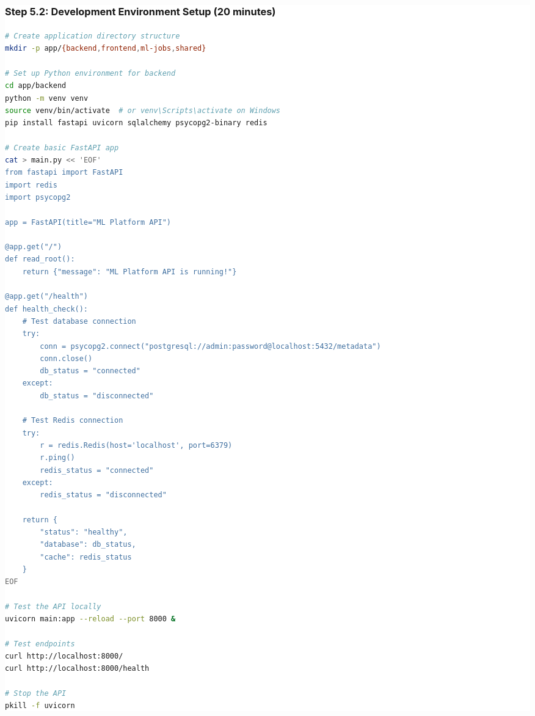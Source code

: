 ### Step 5.2: Development Environment Setup (20 minutes)

```bash
# Create application directory structure
mkdir -p app/{backend,frontend,ml-jobs,shared}

# Set up Python environment for backend
cd app/backend
python -m venv venv
source venv/bin/activate  # or venv\Scripts\activate on Windows
pip install fastapi uvicorn sqlalchemy psycopg2-binary redis

# Create basic FastAPI app
cat > main.py << 'EOF'
from fastapi import FastAPI
import redis
import psycopg2

app = FastAPI(title="ML Platform API")

@app.get("/")
def read_root():
    return {"message": "ML Platform API is running!"}

@app.get("/health")
def health_check():
    # Test database connection
    try:
        conn = psycopg2.connect("postgresql://admin:password@localhost:5432/metadata")
        conn.close()
        db_status = "connected"
    except:
        db_status = "disconnected"
    
    # Test Redis connection
    try:
        r = redis.Redis(host='localhost', port=6379)
        r.ping()
        redis_status = "connected"
    except:
        redis_status = "disconnected"
    
    return {
        "status": "healthy",
        "database": db_status,
        "cache": redis_status
    }
EOF

# Test the API locally
uvicorn main:app --reload --port 8000 &

# Test endpoints
curl http://localhost:8000/
curl http://localhost:8000/health

# Stop the API
pkill -f uvicorn
```
